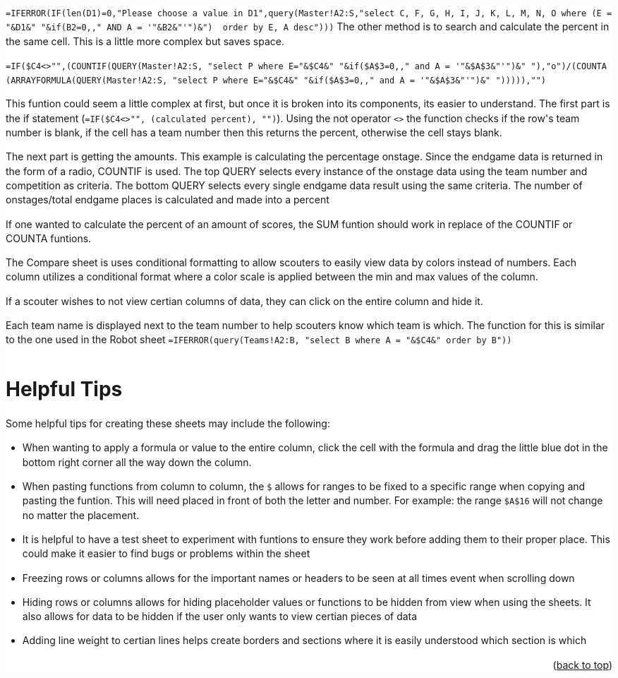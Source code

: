 ```=IFERROR(IF(len(D1)=0,"Please choose a value in D1",query(Master!A2:S,"select C, F, G, H, I, J, K, L, M, N, O where (E = "&D1&" "&if(B2=0,," AND A = '"&B2&"'")&")  order by E, A desc")))```
The other method is to search and calculate the percent in the same cell. This is a little more complex but saves space. 

```=IF($C4<>"",(COUNTIF(QUERY(Master!A2:S, "select P where E="&$C4&" "&if($A$3=0,," and A = '"&$A$3&"'")&" "),"o")/(COUNTA(ARRAYFORMULA(QUERY(Master!A2:S, "select P where E="&$C4&" "&if($A$3=0,," and A = '"&$A$3&"'")&" "))))),"")```

This funtion could seem a little complex at first, but once it is broken into its components, its easier to understand. The first part is the if statement (```=IF($C4<>"", (calculated percent), "")```). Using the not operator ```<>``` the function checks if the row's team number is blank, if the cell has a team number then this returns the percent, otherwise the cell stays blank.

The next part is getting the amounts. This example is calculating the percentage onstage. Since the endgame data is returned in the form of a radio, COUNTIF is used. The top QUERY selects every instance of the onstage data using the team number and competition as criteria. The bottom QUERY selects every single endgame data result using the same criteria. The number of onstages/total endgame places is calculated and made into a percent

If one wanted to calculate the percent of an amount of scores, the SUM funtion should work in replace of the COUNTIF or COUNTA funtions. 

The Compare sheet is uses conditional formatting to allow scouters to easily view data by colors instead of numbers. Each column utilizes a conditional format where a color scale is applied between the min and max values of the column. 

If a scouter wishes to not view certian columns of data, they can click on the entire column and hide it. 

Each team name is displayed next to the team number to help scouters know which team is which. The function for this is similar to the one used in the Robot sheet ```=IFERROR(query(Teams!A2:B, "select B where A = "&$C4&" order by B"))```

<div id="description"></div>

# Helpful Tips

Some helpful tips for creating these sheets may include the following:

* When wanting to apply a formula or value to the entire column, click the cell with the formula and drag the little blue dot in the bottom right corner all the way down the column.

* When pasting functions from column to column, the ```$``` allows for ranges to be fixed to a specific range when copying and pasting the funtion. This will need placed in front of both the letter and number. For example: the range ```$A$16``` will not change no matter the placement.

* It is helpful to have a test sheet to experiment with funtions to ensure they work before adding them to their proper place. This could make it easier to find bugs or problems within the sheet

* Freezing rows or columns allows for the important names or headers to be seen at all times event when scrolling down

* Hiding rows or columns allows for hiding placeholder values or functions to be hidden from view when using the sheets. It also allows for data to be hidden if the user only wants to view certian pieces of data

* Adding line weight to certian lines helps create borders and sections where it is easily understood which section is which

<p align="right">(<a href="#top">back to top</a>)</p>